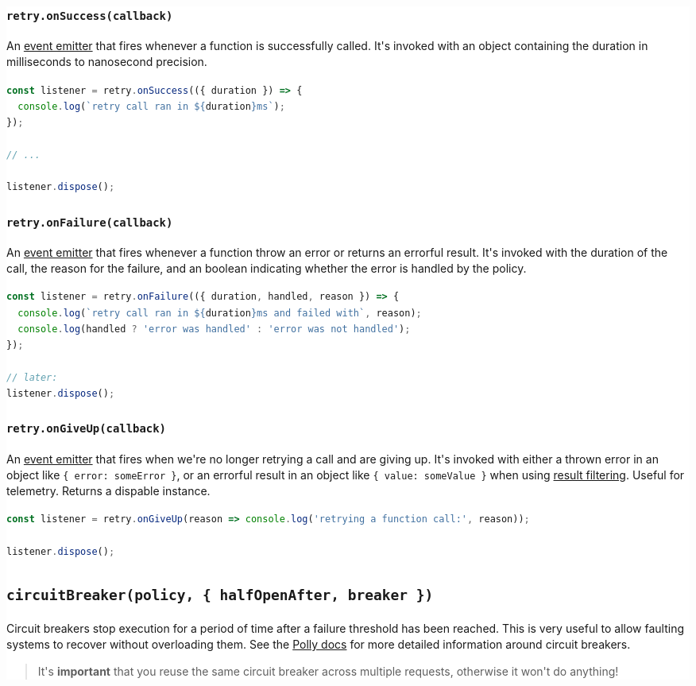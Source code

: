 ### `retry.onSuccess(callback)`

An [event emitter](#events) that fires whenever a function is successfully called. It's invoked with an object containing the duration in milliseconds to nanosecond precision.

```js
const listener = retry.onSuccess(({ duration }) => {
  console.log(`retry call ran in ${duration}ms`);
});

// ...

listener.dispose();
```

### `retry.onFailure(callback)`

An [event emitter](#events) that fires whenever a function throw an error or returns an errorful result. It's invoked with the duration of the call, the reason for the failure, and an boolean indicating whether the error is handled by the policy.

```js
const listener = retry.onFailure(({ duration, handled, reason }) => {
  console.log(`retry call ran in ${duration}ms and failed with`, reason);
  console.log(handled ? 'error was handled' : 'error was not handled');
});

// later:
listener.dispose();
```

### `retry.onGiveUp(callback)`

An [event emitter](#events) that fires when we're no longer retrying a call and are giving up. It's invoked with either a thrown error in an object like `{ error: someError }`, or an errorful result in an object like `{ value: someValue }` when using [result filtering](#handleresulttypector-filter--policyorresulttypector-filter). Useful for telemetry. Returns a dispable instance.

```js
const listener = retry.onGiveUp(reason => console.log('retrying a function call:', reason));

listener.dispose();
```

## `circuitBreaker(policy, { halfOpenAfter, breaker })`

Circuit breakers stop execution for a period of time after a failure threshold has been reached. This is very useful to allow faulting systems to recover without overloading them. See the [Polly docs](https://github.com/App-vNext/Polly/wiki/Circuit-Breaker#how-the-polly-circuitbreaker-works) for more detailed information around circuit breakers.

> It's **important** that you reuse the same circuit breaker across multiple requests, otherwise it won't do anything!
